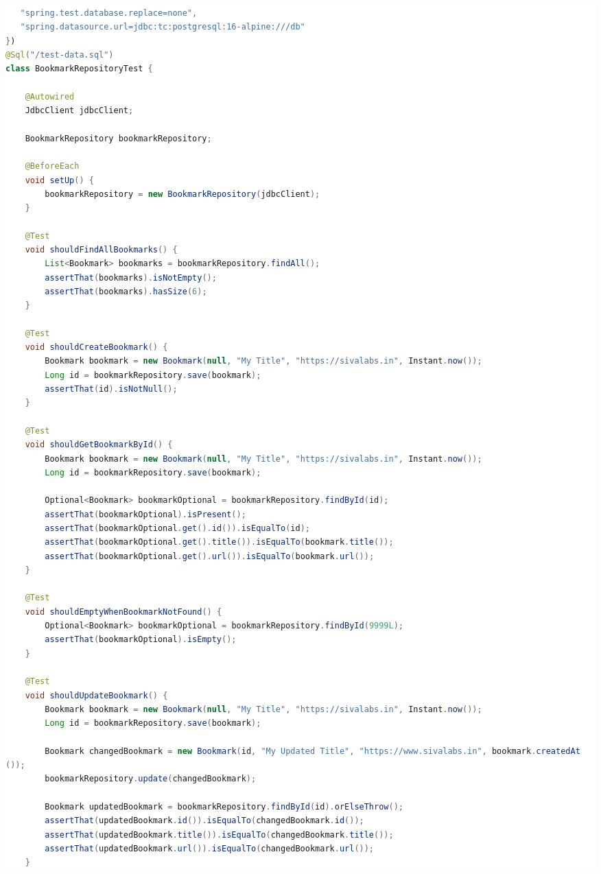 ```java
   "spring.test.database.replace=none",
   "spring.datasource.url=jdbc:tc:postgresql:16-alpine:///db"
})
@Sql("/test-data.sql")
class BookmarkRepositoryTest {

    @Autowired
    JdbcClient jdbcClient;

    BookmarkRepository bookmarkRepository;

    @BeforeEach
    void setUp() {
        bookmarkRepository = new BookmarkRepository(jdbcClient);
    }

    @Test
    void shouldFindAllBookmarks() {
        List<Bookmark> bookmarks = bookmarkRepository.findAll();
        assertThat(bookmarks).isNotEmpty();
        assertThat(bookmarks).hasSize(6);
    }

    @Test
    void shouldCreateBookmark() {
        Bookmark bookmark = new Bookmark(null, "My Title", "https://sivalabs.in", Instant.now());
        Long id = bookmarkRepository.save(bookmark);
        assertThat(id).isNotNull();
    }

    @Test
    void shouldGetBookmarkById() {
        Bookmark bookmark = new Bookmark(null, "My Title", "https://sivalabs.in", Instant.now());
        Long id = bookmarkRepository.save(bookmark);

        Optional<Bookmark> bookmarkOptional = bookmarkRepository.findById(id);
        assertThat(bookmarkOptional).isPresent();
        assertThat(bookmarkOptional.get().id()).isEqualTo(id);
        assertThat(bookmarkOptional.get().title()).isEqualTo(bookmark.title());
        assertThat(bookmarkOptional.get().url()).isEqualTo(bookmark.url());
    }

    @Test
    void shouldEmptyWhenBookmarkNotFound() {
        Optional<Bookmark> bookmarkOptional = bookmarkRepository.findById(9999L);
        assertThat(bookmarkOptional).isEmpty();
    }

    @Test
    void shouldUpdateBookmark() {
        Bookmark bookmark = new Bookmark(null, "My Title", "https://sivalabs.in", Instant.now());
        Long id = bookmarkRepository.save(bookmark);

        Bookmark changedBookmark = new Bookmark(id, "My Updated Title", "https://www.sivalabs.in", bookmark.createdAt());
        bookmarkRepository.update(changedBookmark);

        Bookmark updatedBookmark = bookmarkRepository.findById(id).orElseThrow();
        assertThat(updatedBookmark.id()).isEqualTo(changedBookmark.id());
        assertThat(updatedBookmark.title()).isEqualTo(changedBookmark.title());
        assertThat(updatedBookmark.url()).isEqualTo(changedBookmark.url());
    }

```